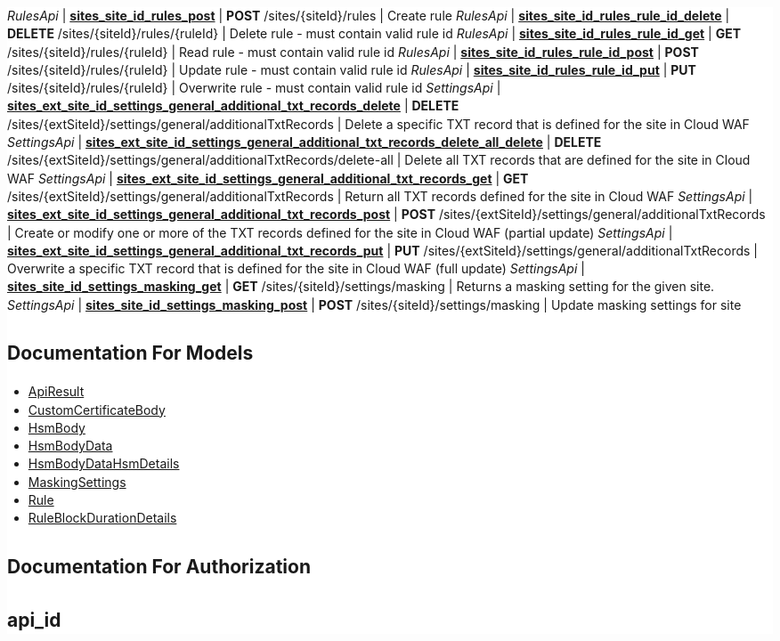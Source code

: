 *RulesApi* | [**sites_site_id_rules_post**](docs/RulesApi.md#sites_site_id_rules_post) | **POST** /sites/{siteId}/rules | Create rule
*RulesApi* | [**sites_site_id_rules_rule_id_delete**](docs/RulesApi.md#sites_site_id_rules_rule_id_delete) | **DELETE** /sites/{siteId}/rules/{ruleId} | Delete rule - must contain valid rule id
*RulesApi* | [**sites_site_id_rules_rule_id_get**](docs/RulesApi.md#sites_site_id_rules_rule_id_get) | **GET** /sites/{siteId}/rules/{ruleId} | Read rule - must contain valid rule id
*RulesApi* | [**sites_site_id_rules_rule_id_post**](docs/RulesApi.md#sites_site_id_rules_rule_id_post) | **POST** /sites/{siteId}/rules/{ruleId} | Update rule - must contain valid rule id
*RulesApi* | [**sites_site_id_rules_rule_id_put**](docs/RulesApi.md#sites_site_id_rules_rule_id_put) | **PUT** /sites/{siteId}/rules/{ruleId} | Overwrite rule - must contain valid rule id
*SettingsApi* | [**sites_ext_site_id_settings_general_additional_txt_records_delete**](docs/SettingsApi.md#sites_ext_site_id_settings_general_additional_txt_records_delete) | **DELETE** /sites/{extSiteId}/settings/general/additionalTxtRecords | Delete a specific TXT record that is defined for the site in Cloud WAF
*SettingsApi* | [**sites_ext_site_id_settings_general_additional_txt_records_delete_all_delete**](docs/SettingsApi.md#sites_ext_site_id_settings_general_additional_txt_records_delete_all_delete) | **DELETE** /sites/{extSiteId}/settings/general/additionalTxtRecords/delete-all | Delete all TXT records that are defined for the site in Cloud WAF
*SettingsApi* | [**sites_ext_site_id_settings_general_additional_txt_records_get**](docs/SettingsApi.md#sites_ext_site_id_settings_general_additional_txt_records_get) | **GET** /sites/{extSiteId}/settings/general/additionalTxtRecords | Return all TXT records defined for the site in Cloud WAF
*SettingsApi* | [**sites_ext_site_id_settings_general_additional_txt_records_post**](docs/SettingsApi.md#sites_ext_site_id_settings_general_additional_txt_records_post) | **POST** /sites/{extSiteId}/settings/general/additionalTxtRecords | Create or modify one or more of the TXT records defined for the site in Cloud WAF  (partial update)
*SettingsApi* | [**sites_ext_site_id_settings_general_additional_txt_records_put**](docs/SettingsApi.md#sites_ext_site_id_settings_general_additional_txt_records_put) | **PUT** /sites/{extSiteId}/settings/general/additionalTxtRecords | Overwrite a specific TXT record that is defined for the site in Cloud WAF  (full update)
*SettingsApi* | [**sites_site_id_settings_masking_get**](docs/SettingsApi.md#sites_site_id_settings_masking_get) | **GET** /sites/{siteId}/settings/masking | Returns a masking setting for the given site.
*SettingsApi* | [**sites_site_id_settings_masking_post**](docs/SettingsApi.md#sites_site_id_settings_masking_post) | **POST** /sites/{siteId}/settings/masking | Update masking settings for site

## Documentation For Models

 - [ApiResult](docs/ApiResult.md)
 - [CustomCertificateBody](docs/CustomCertificateBody.md)
 - [HsmBody](docs/HsmBody.md)
 - [HsmBodyData](docs/HsmBodyData.md)
 - [HsmBodyDataHsmDetails](docs/HsmBodyDataHsmDetails.md)
 - [MaskingSettings](docs/MaskingSettings.md)
 - [Rule](docs/Rule.md)
 - [RuleBlockDurationDetails](docs/RuleBlockDurationDetails.md)

## Documentation For Authorization


## api_id
